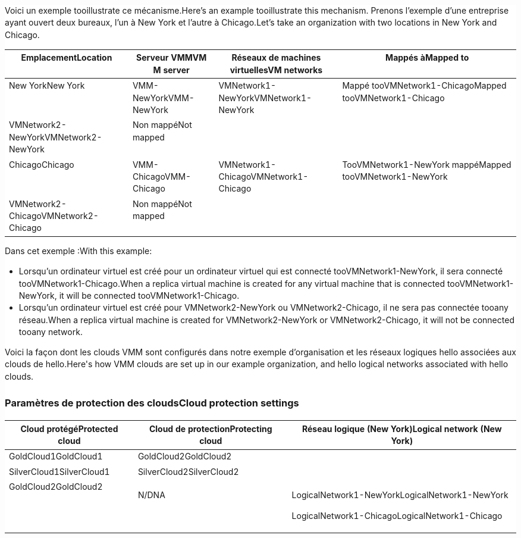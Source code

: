 
<span data-ttu-id="f1901-357">Voici un exemple tooillustrate ce mécanisme.</span><span class="sxs-lookup"><span data-stu-id="f1901-357">Here’s an example tooillustrate this mechanism.</span></span> <span data-ttu-id="f1901-358">Prenons l’exemple d’une entreprise ayant ouvert deux bureaux, l’un à New York et l’autre à Chicago.</span><span class="sxs-lookup"><span data-stu-id="f1901-358">Let’s take an organization with two locations in New York and Chicago.</span></span>

| <span data-ttu-id="f1901-359">**Emplacement**</span><span class="sxs-lookup"><span data-stu-id="f1901-359">**Location**</span></span> | <span data-ttu-id="f1901-360">**Serveur VMM**</span><span class="sxs-lookup"><span data-stu-id="f1901-360">**VMM server**</span></span> | <span data-ttu-id="f1901-361">**Réseaux de machines virtuelles**</span><span class="sxs-lookup"><span data-stu-id="f1901-361">**VM networks**</span></span> | <span data-ttu-id="f1901-362">**Mappés à**</span><span class="sxs-lookup"><span data-stu-id="f1901-362">**Mapped to**</span></span> |
| --- | --- | --- | --- |
| <span data-ttu-id="f1901-363">New York</span><span class="sxs-lookup"><span data-stu-id="f1901-363">New York</span></span> |<span data-ttu-id="f1901-364">VMM-NewYork</span><span class="sxs-lookup"><span data-stu-id="f1901-364">VMM-NewYork</span></span> |<span data-ttu-id="f1901-365">VMNetwork1-NewYork</span><span class="sxs-lookup"><span data-stu-id="f1901-365">VMNetwork1-NewYork</span></span> |<span data-ttu-id="f1901-366">Mappé tooVMNetwork1-Chicago</span><span class="sxs-lookup"><span data-stu-id="f1901-366">Mapped tooVMNetwork1-Chicago</span></span> |
| <span data-ttu-id="f1901-367">VMNetwork2-NewYork</span><span class="sxs-lookup"><span data-stu-id="f1901-367">VMNetwork2-NewYork</span></span> |<span data-ttu-id="f1901-368">Non mappé</span><span class="sxs-lookup"><span data-stu-id="f1901-368">Not mapped</span></span> | | |
| <span data-ttu-id="f1901-369">Chicago</span><span class="sxs-lookup"><span data-stu-id="f1901-369">Chicago</span></span> |<span data-ttu-id="f1901-370">VMM-Chicago</span><span class="sxs-lookup"><span data-stu-id="f1901-370">VMM-Chicago</span></span> |<span data-ttu-id="f1901-371">VMNetwork1-Chicago</span><span class="sxs-lookup"><span data-stu-id="f1901-371">VMNetwork1-Chicago</span></span> |<span data-ttu-id="f1901-372">TooVMNetwork1-NewYork mappé</span><span class="sxs-lookup"><span data-stu-id="f1901-372">Mapped tooVMNetwork1-NewYork</span></span> |
| <span data-ttu-id="f1901-373">VMNetwork2-Chicago</span><span class="sxs-lookup"><span data-stu-id="f1901-373">VMNetwork2-Chicago</span></span> |<span data-ttu-id="f1901-374">Non mappé</span><span class="sxs-lookup"><span data-stu-id="f1901-374">Not mapped</span></span> | | |

<span data-ttu-id="f1901-375">Dans cet exemple :</span><span class="sxs-lookup"><span data-stu-id="f1901-375">With this example:</span></span>

* <span data-ttu-id="f1901-376">Lorsqu’un ordinateur virtuel est créé pour un ordinateur virtuel qui est connecté tooVMNetwork1-NewYork, il sera connecté tooVMNetwork1-Chicago.</span><span class="sxs-lookup"><span data-stu-id="f1901-376">When a replica virtual machine is created for any virtual machine that is connected tooVMNetwork1-NewYork, it will be connected tooVMNetwork1-Chicago.</span></span>
* <span data-ttu-id="f1901-377">Lorsqu’un ordinateur virtuel est créé pour VMNetwork2-NewYork ou VMNetwork2-Chicago, il ne sera pas connectée tooany réseau.</span><span class="sxs-lookup"><span data-stu-id="f1901-377">When a replica virtual machine is created for VMNetwork2-NewYork or VMNetwork2-Chicago, it will not be connected tooany network.</span></span>

<span data-ttu-id="f1901-378">Voici la façon dont les clouds VMM sont configurés dans notre exemple d’organisation et les réseaux logiques hello associées aux clouds de hello.</span><span class="sxs-lookup"><span data-stu-id="f1901-378">Here's how VMM clouds are set up in our example organization, and hello logical networks associated with hello clouds.</span></span>

### <a name="cloud-protection-settings"></a><span data-ttu-id="f1901-379">Paramètres de protection des clouds</span><span class="sxs-lookup"><span data-stu-id="f1901-379">Cloud protection settings</span></span>
| <span data-ttu-id="f1901-380">**Cloud protégé**</span><span class="sxs-lookup"><span data-stu-id="f1901-380">**Protected cloud**</span></span> | <span data-ttu-id="f1901-381">**Cloud de protection**</span><span class="sxs-lookup"><span data-stu-id="f1901-381">**Protecting cloud**</span></span> | <span data-ttu-id="f1901-382">**Réseau logique (New York)**</span><span class="sxs-lookup"><span data-stu-id="f1901-382">**Logical network (New York)**</span></span> |
| --- | --- | --- |
| <span data-ttu-id="f1901-383">GoldCloud1</span><span class="sxs-lookup"><span data-stu-id="f1901-383">GoldCloud1</span></span> |<span data-ttu-id="f1901-384">GoldCloud2</span><span class="sxs-lookup"><span data-stu-id="f1901-384">GoldCloud2</span></span> | |
| <span data-ttu-id="f1901-385">SilverCloud1</span><span class="sxs-lookup"><span data-stu-id="f1901-385">SilverCloud1</span></span> |<span data-ttu-id="f1901-386">SilverCloud2</span><span class="sxs-lookup"><span data-stu-id="f1901-386">SilverCloud2</span></span> | |
| <span data-ttu-id="f1901-387">GoldCloud2</span><span class="sxs-lookup"><span data-stu-id="f1901-387">GoldCloud2</span></span> |<p><span data-ttu-id="f1901-388">N/D</span><span class="sxs-lookup"><span data-stu-id="f1901-388">NA</span></span></p><p></p> |<p><span data-ttu-id="f1901-389">LogicalNetwork1-NewYork</span><span class="sxs-lookup"><span data-stu-id="f1901-389">LogicalNetwork1-NewYork</span></span></p><p><span data-ttu-id="f1901-390">LogicalNetwork1-Chicago</span><span class="sxs-lookup"><span data-stu-id="f1901-390">LogicalNetwork1-Chicago</span></span></p> |